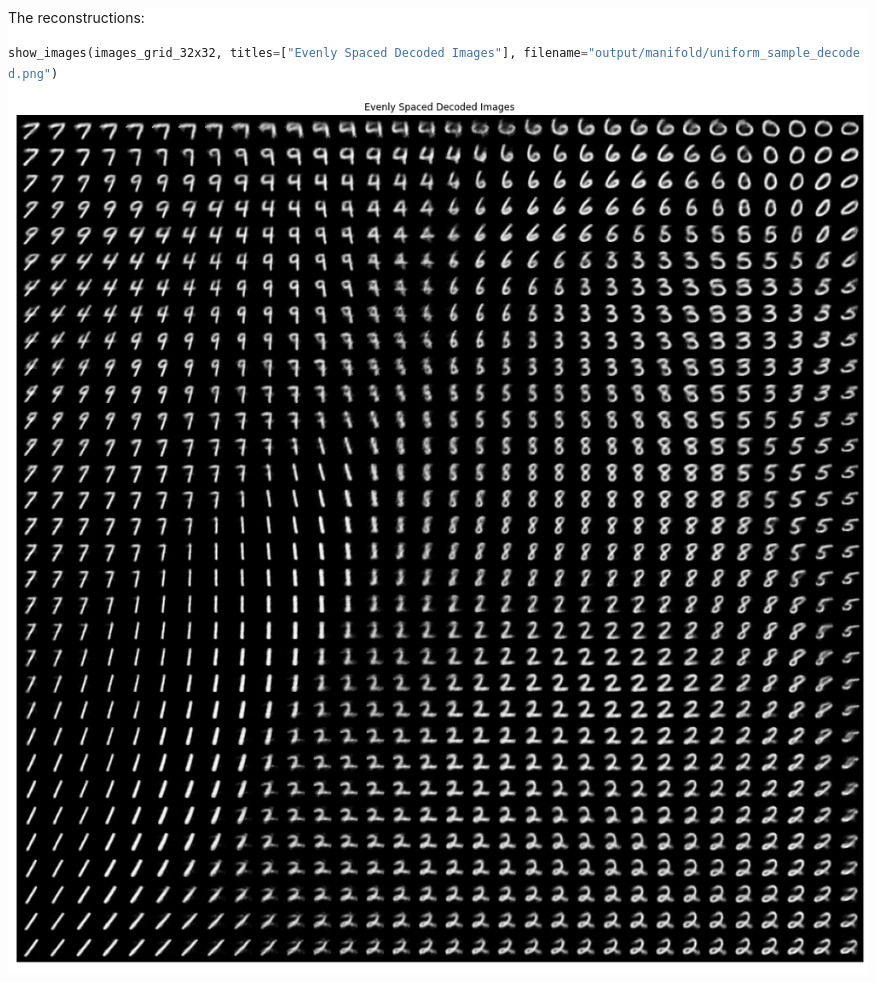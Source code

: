 

The reconstructions:


```python
show_images(images_grid_32x32, titles=["Evenly Spaced Decoded Images"], filename="output/manifold/uniform_sample_decoded.png")
```


    
![png](README_files/README_43_0.png)
    